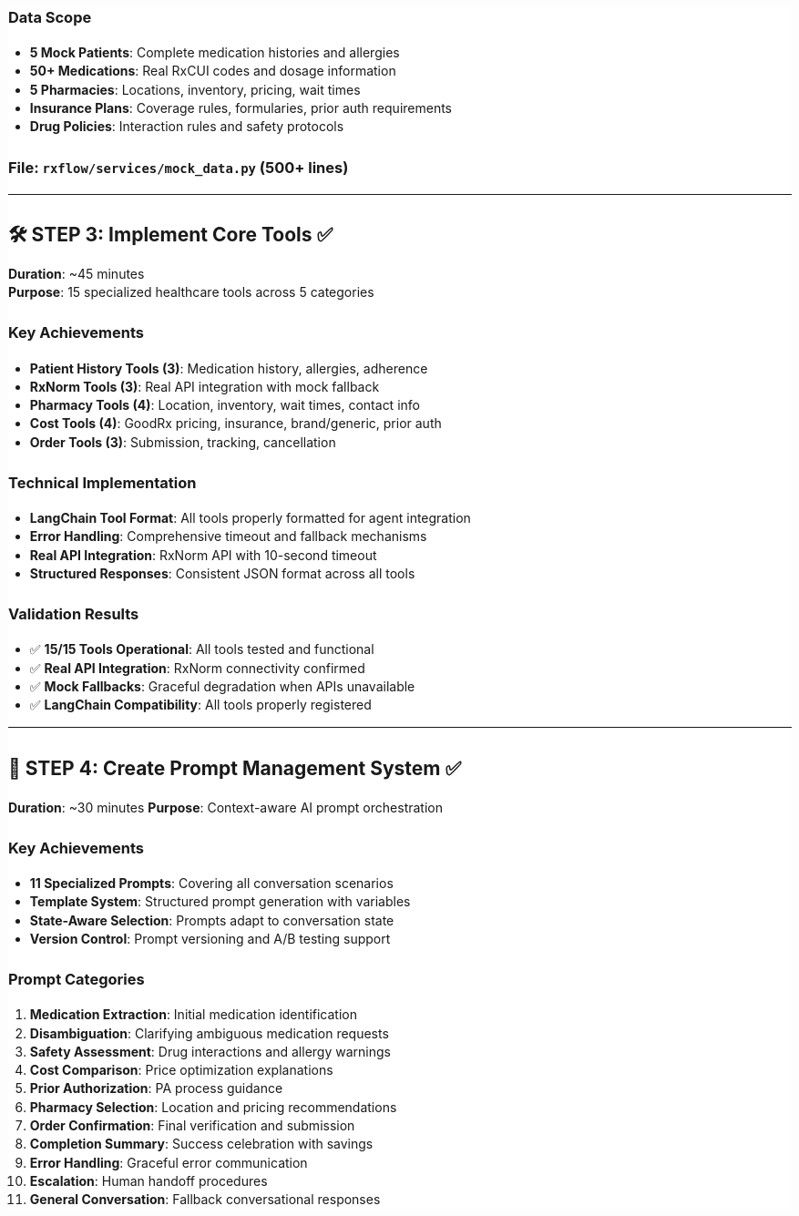 ### Data Scope
- **5 Mock Patients**: Complete medication histories and allergies
- **50+ Medications**: Real RxCUI codes and dosage information  
- **5 Pharmacies**: Locations, inventory, pricing, wait times
- **Insurance Plans**: Coverage rules, formularies, prior auth requirements
- **Drug Policies**: Interaction rules and safety protocols

### File: `rxflow/services/mock_data.py` (500+ lines)

---

## 🛠️ STEP 3: Implement Core Tools ✅
**Duration**: ~45 minutes  
**Purpose**: 15 specialized healthcare tools across 5 categories

### Key Achievements
- **Patient History Tools (3)**: Medication history, allergies, adherence
- **RxNorm Tools (3)**: Real API integration with mock fallback  
- **Pharmacy Tools (4)**: Location, inventory, wait times, contact info
- **Cost Tools (4)**: GoodRx pricing, insurance, brand/generic, prior auth
- **Order Tools (3)**: Submission, tracking, cancellation

### Technical Implementation
- **LangChain Tool Format**: All tools properly formatted for agent integration
- **Error Handling**: Comprehensive timeout and fallback mechanisms
- **Real API Integration**: RxNorm API with 10-second timeout
- **Structured Responses**: Consistent JSON format across all tools

### Validation Results
- ✅ **15/15 Tools Operational**: All tools tested and functional
- ✅ **Real API Integration**: RxNorm connectivity confirmed
- ✅ **Mock Fallbacks**: Graceful degradation when APIs unavailable
- ✅ **LangChain Compatibility**: All tools properly registered

---

## 📝 STEP 4: Create Prompt Management System ✅
**Duration**: ~30 minutes
**Purpose**: Context-aware AI prompt orchestration

### Key Achievements
- **11 Specialized Prompts**: Covering all conversation scenarios
- **Template System**: Structured prompt generation with variables
- **State-Aware Selection**: Prompts adapt to conversation state
- **Version Control**: Prompt versioning and A/B testing support

### Prompt Categories
1. **Medication Extraction**: Initial medication identification
2. **Disambiguation**: Clarifying ambiguous medication requests
3. **Safety Assessment**: Drug interactions and allergy warnings
4. **Cost Comparison**: Price optimization explanations
5. **Prior Authorization**: PA process guidance
6. **Pharmacy Selection**: Location and pricing recommendations
7. **Order Confirmation**: Final verification and submission
8. **Completion Summary**: Success celebration with savings
9. **Error Handling**: Graceful error communication
10. **Escalation**: Human handoff procedures
11. **General Conversation**: Fallback conversational responses
